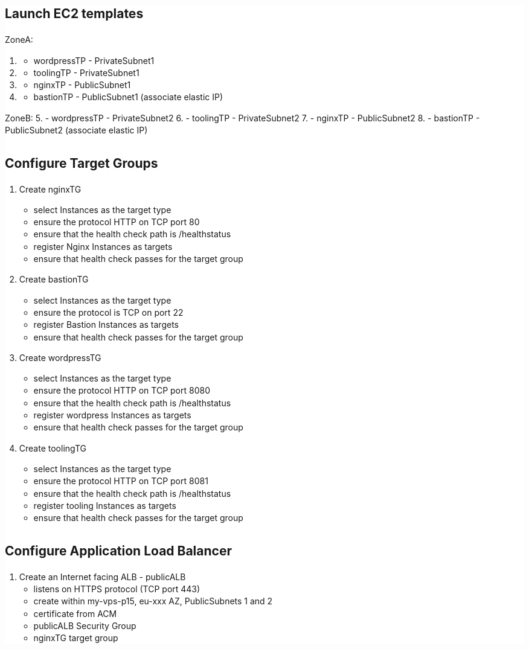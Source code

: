 ## Launch EC2 templates

ZoneA:
1.	- wordpressTP	- PrivateSubnet1
2.	- toolingTP		- PrivateSubnet1
3.	- nginxTP		- PublicSubnet1
4.	- bastionTP		- PublicSubnet1 (associate elastic IP)

ZoneB:
5.	- wordpressTP	- PrivateSubnet2
6.	- toolingTP		- PrivateSubnet2
7.	- nginxTP		- PublicSubnet2
8.	- bastionTP 	- PublicSubnet2 (associate elastic IP)

## Configure Target Groups

1. Create nginxTG
	- select Instances as the target type
	- ensure the protocol HTTP on TCP port 80
	- ensure that the health check path is /healthstatus
	- register Nginx Instances as targets
	- ensure that health check passes for the target group

2. Create bastionTG
	- select Instances as the target type
	- ensure the protocol is TCP on port 22
	- register Bastion Instances as targets
	- ensure that health check passes for the target group

3. Create wordpressTG
	- select Instances as the target type
	- ensure the protocol HTTP on TCP port 8080
	- ensure that the health check path is /healthstatus
	- register wordpress Instances as targets
	- ensure that health check passes for the target group

4. Create toolingTG
	- select Instances as the target type
	- ensure the protocol HTTP on TCP port 8081
	- ensure that the health check path is /healthstatus
	- register tooling Instances as targets
	- ensure that health check passes for the target group

## Configure Application Load Balancer

1. Create an Internet facing ALB - publicALB
	- listens on HTTPS protocol (TCP port 443)
	- create within my-vps-p15, eu-xxx AZ, PublicSubnets 1 and 2
	- certificate from ACM
	- publicALB Security Group
	- nginxTG target group
